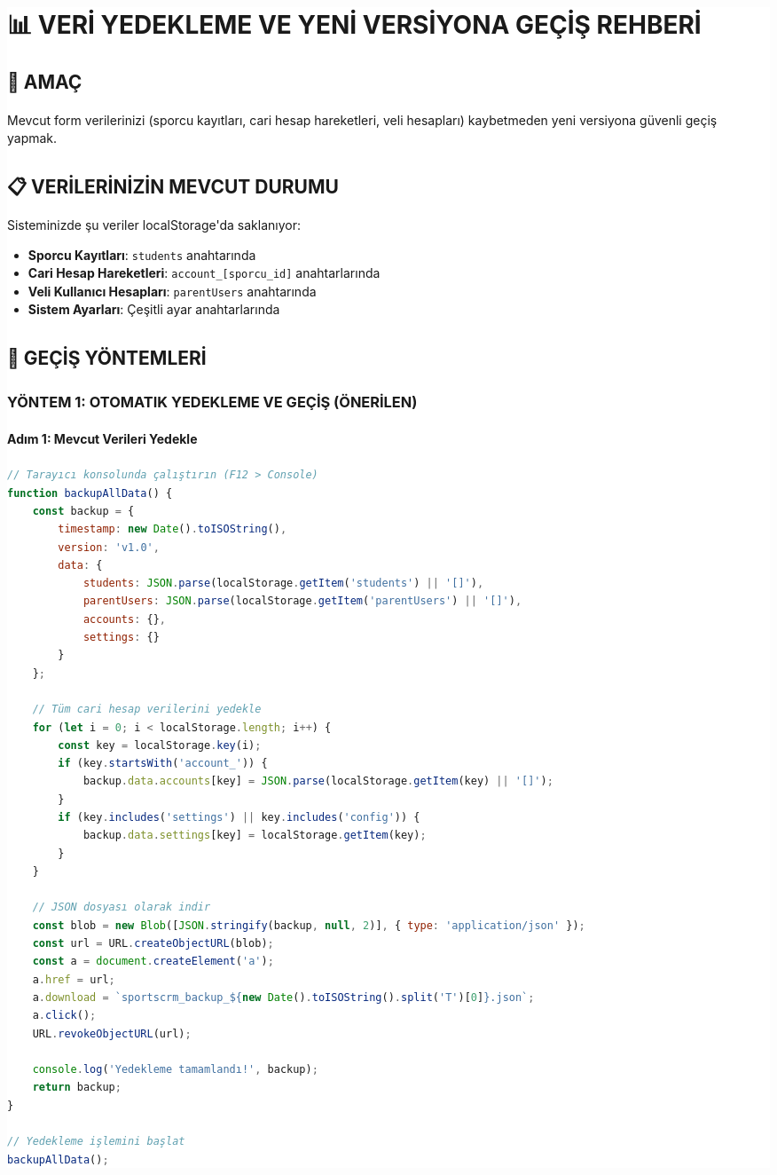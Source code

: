 # 📊 VERİ YEDEKLEME VE YENİ VERSİYONA GEÇİŞ REHBERİ

## 🎯 AMAÇ
Mevcut form verilerinizi (sporcu kayıtları, cari hesap hareketleri, veli hesapları) kaybetmeden yeni versiyona güvenli geçiş yapmak.

## 📋 VERİLERİNİZİN MEVCUT DURUMU

Sisteminizde şu veriler localStorage'da saklanıyor:
- **Sporcu Kayıtları**: `students` anahtarında
- **Cari Hesap Hareketleri**: `account_[sporcu_id]` anahtarlarında
- **Veli Kullanıcı Hesapları**: `parentUsers` anahtarında
- **Sistem Ayarları**: Çeşitli ayar anahtarlarında

## 🔄 GEÇİŞ YÖNTEMLERİ

### YÖNTEM 1: OTOMATIK YEDEKLEME VE GEÇİŞ (ÖNERİLEN)

#### Adım 1: Mevcut Verileri Yedekle
```javascript
// Tarayıcı konsolunda çalıştırın (F12 > Console)
function backupAllData() {
    const backup = {
        timestamp: new Date().toISOString(),
        version: 'v1.0',
        data: {
            students: JSON.parse(localStorage.getItem('students') || '[]'),
            parentUsers: JSON.parse(localStorage.getItem('parentUsers') || '[]'),
            accounts: {},
            settings: {}
        }
    };
    
    // Tüm cari hesap verilerini yedekle
    for (let i = 0; i < localStorage.length; i++) {
        const key = localStorage.key(i);
        if (key.startsWith('account_')) {
            backup.data.accounts[key] = JSON.parse(localStorage.getItem(key) || '[]');
        }
        if (key.includes('settings') || key.includes('config')) {
            backup.data.settings[key] = localStorage.getItem(key);
        }
    }
    
    // JSON dosyası olarak indir
    const blob = new Blob([JSON.stringify(backup, null, 2)], { type: 'application/json' });
    const url = URL.createObjectURL(blob);
    const a = document.createElement('a');
    a.href = url;
    a.download = `sportscrm_backup_${new Date().toISOString().split('T')[0]}.json`;
    a.click();
    URL.revokeObjectURL(url);
    
    console.log('Yedekleme tamamlandı!', backup);
    return backup;
}

// Yedekleme işlemini başlat
backupAllData();
```
